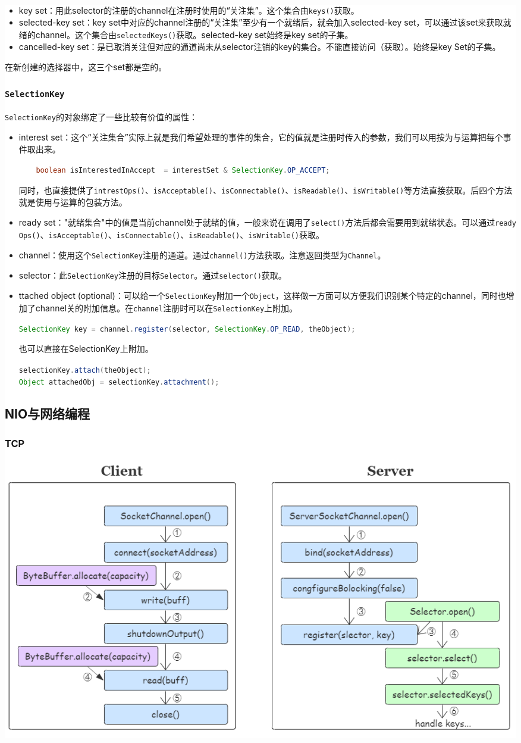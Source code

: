 - key set：用此selector的注册的channel在注册时使用的“关注集”。这个集合由`keys()`获取。
- selected-key set：key set中对应的channel注册的“关注集”至少有一个就绪后，就会加入selected-key set，可以通过该set来获取就绪的channel。这个集合由`selectedKeys()`获取。selected-key set始终是key set的子集。
- cancelled-key set：是已取消关注但对应的通道尚未从selector注销的key的集合。不能直接访问（获取）。始终是key Set的子集。

在新创建的选择器中，这三个set都是空的。

### `SelectionKey`

`SelectionKey`的对象绑定了一些比较有价值的属性：

- interest set：这个“关注集合”实际上就是我们希望处理的事件的集合，它的值就是注册时传入的参数，我们可以用按为与运算把每个事件取出来。

    ```java
        boolean isInterestedInAccept  = interestSet & SelectionKey.OP_ACCEPT;
    ```

    同时，也直接提供了`intrestOps()`、`isAcceptable()`、`isConnectable()`、`isReadable()`、`isWritable()`等方法直接获取。后四个方法就是使用与运算的包装方法。
- ready set："就绪集合"中的值是当前channel处于就绪的值，一般来说在调用了`select()`方法后都会需要用到就绪状态。可以通过`readyOps()`、`isAcceptable()`、`isConnectable()`、`isReadable()`、`isWritable()`获取。
- channel：使用这个`SelectionKey`注册的通道。通过`channel()`方法获取。注意返回类型为`Channel`。
- selector：此`SelectionKey`注册的目标`Selector`。通过`selector()`获取。
- ttached object (optional)：可以给一个`SelectionKey`附加一个`Object`，这样做一方面可以方便我们识别某个特定的channel，同时也增加了channel关的附加信息。在`channel`注册时可以在`SelectionKey`上附加。

    ```java
    SelectionKey key = channel.register(selector, SelectionKey.OP_READ, theObject);
    ```

    也可以直接在SelectionKey上附加。

    ```java
    selectionKey.attach(theObject);
    Object attachedObj = selectionKey.attachment();
    ```

## NIO与网络编程

### TCP

![NIO TCP通信模型](../../../resource/img/NIO%20TCP通信模型.png)
